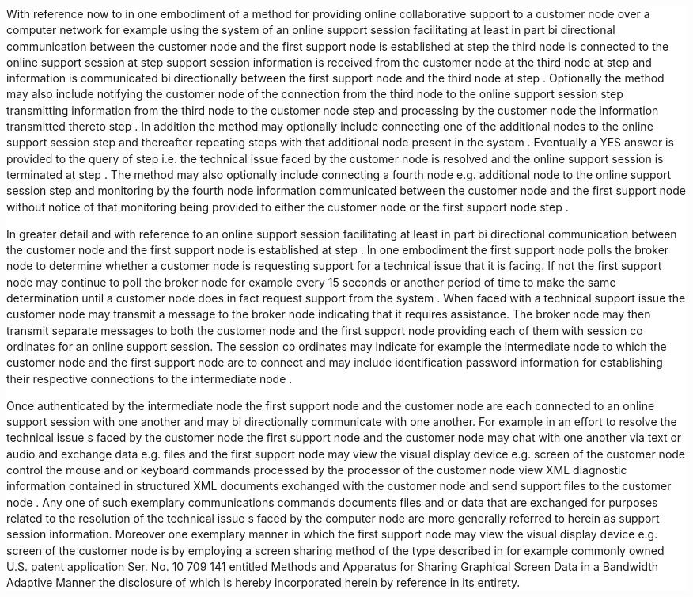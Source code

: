With reference now to in one embodiment of a method for providing online collaborative support to a customer node over a computer network for example using the system of an online support session facilitating at least in part bi directional communication between the customer node and the first support node is established at step the third node is connected to the online support session at step support session information is received from the customer node at the third node at step and information is communicated bi directionally between the first support node and the third node at step . Optionally the method may also include notifying the customer node of the connection from the third node to the online support session step transmitting information from the third node to the customer node step and processing by the customer node the information transmitted thereto step . In addition the method may optionally include connecting one of the additional nodes to the online support session step and thereafter repeating steps with that additional node present in the system . Eventually a YES answer is provided to the query of step i.e. the technical issue faced by the customer node is resolved and the online support session is terminated at step . The method may also optionally include connecting a fourth node e.g. additional node to the online support session step and monitoring by the fourth node information communicated between the customer node and the first support node without notice of that monitoring being provided to either the customer node or the first support node step .

In greater detail and with reference to an online support session facilitating at least in part bi directional communication between the customer node and the first support node is established at step . In one embodiment the first support node polls the broker node to determine whether a customer node is requesting support for a technical issue that it is facing. If not the first support node may continue to poll the broker node for example every 15 seconds or another period of time to make the same determination until a customer node does in fact request support from the system . When faced with a technical support issue the customer node may transmit a message to the broker node indicating that it requires assistance. The broker node may then transmit separate messages to both the customer node and the first support node providing each of them with session co ordinates for an online support session. The session co ordinates may indicate for example the intermediate node to which the customer node and the first support node are to connect and may include identification password information for establishing their respective connections to the intermediate node .

Once authenticated by the intermediate node the first support node and the customer node are each connected to an online support session with one another and may bi directionally communicate with one another. For example in an effort to resolve the technical issue s faced by the customer node the first support node and the customer node may chat with one another via text or audio and exchange data e.g. files and the first support node may view the visual display device e.g. screen of the customer node control the mouse and or keyboard commands processed by the processor of the customer node view XML diagnostic information contained in structured XML documents exchanged with the customer node and send support files to the customer node . Any one of such exemplary communications commands documents files and or data that are exchanged for purposes related to the resolution of the technical issue s faced by the computer node are more generally referred to herein as support session information. Moreover one exemplary manner in which the first support node may view the visual display device e.g. screen of the customer node is by employing a screen sharing method of the type described in for example commonly owned U.S. patent application Ser. No. 10 709 141 entitled Methods and Apparatus for Sharing Graphical Screen Data in a Bandwidth Adaptive Manner the disclosure of which is hereby incorporated herein by reference in its entirety.
